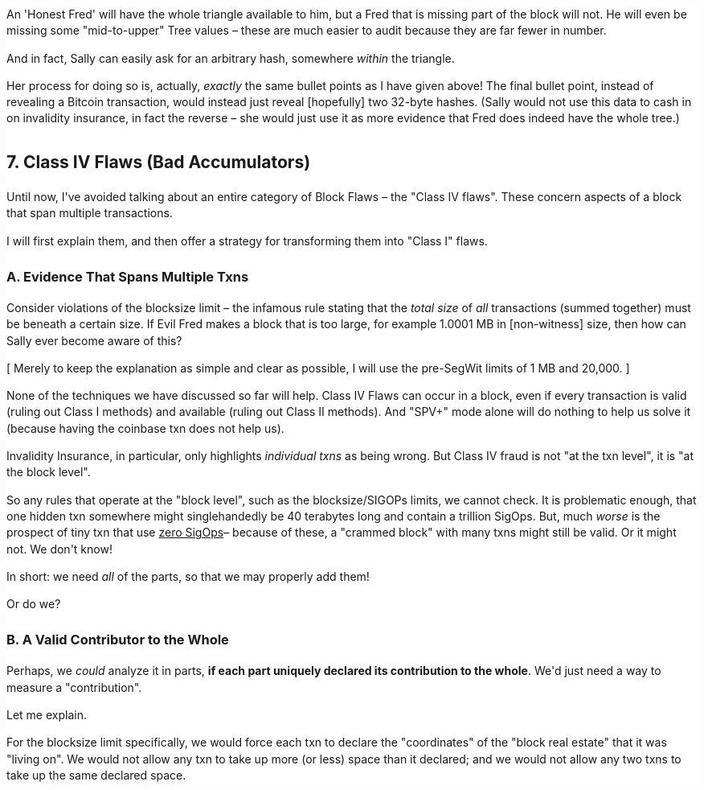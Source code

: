 An 'Honest Fred' will have the whole triangle available to him, but a Fred that is missing part of the block will not. He will even be missing some "mid-to-upper" Tree values – these are much easier to audit because they are far fewer in number.

And in fact, Sally can easily ask for an arbitrary hash, somewhere _within_ the triangle.

Her process for doing so is, actually, _exactly_ the same bullet points as I have given above! The final bullet point, instead of revealing a Bitcoin transaction, would instead just reveal [hopefully] two 32-byte hashes. (Sally would not use this data to cash in on invalidity insurance, in fact the reverse – she would just use it as more evidence that Fred does indeed have the whole tree.)

## 7. Class IV Flaws (Bad Accumulators)

Until now, I've avoided talking about an entire category of Block Flaws – the "Class IV flaws". These concern aspects of a block that span multiple transactions.

I will first explain them, and then offer a strategy for transforming them into "Class I" flaws.

### A. Evidence That Spans Multiple Txns

Consider violations of the blocksize limit – the infamous rule stating that the _total size_ of _all_ transactions (summed together) must be beneath a certain size. If Evil Fred makes a block that is too large, for example 1.0001 MB in [non-witness] size, then how can Sally ever become aware of this?

[ Merely to keep the explanation as simple and clear as possible, I will use the pre-SegWit limits of 1 MB and 20,000. ]

None of the techniques we have discussed so far will help. Class IV Flaws can occur in a block, even if every transaction is valid (ruling out Class I methods) and available (ruling out Class II methods). And "SPV+" mode alone will do nothing to help us solve it (because having the coinbase txn does not help us).

Invalidity Insurance, in particular, only highlights _individual txns_ as being wrong. But Class IV fraud is not "at the txn level", it is "at the block level".

So any rules that operate at the "block level", such as the blocksize/SIGOPs limits, we cannot check. It is problematic enough, that one hidden txn somewhere might singlehandedly be 40 terabytes long and contain a trillion SigOps. But, much _worse_ is the prospect of tiny txn that use [zero SigOps](https://en.bitcoin.it/wiki/Script#Transaction_puzzle)– because of these, a "crammed block" with many txns might still be valid. Or it might not. We don't know!

In short: we need _all_ of the parts, so that we may properly add them!

Or do we?

### B. A Valid Contributor to the Whole

Perhaps, we _could_ analyze it in parts, **if each part uniquely declared its contribution to the whole**. We'd just need a way to measure a "contribution".

Let me explain.

For the blocksize limit specifically, we would force each txn to declare the "coordinates" of the "block real estate" that it was "living on". We would not allow any txn to take up more (or less) space than it declared; and we would not allow any two txns to take up the same declared space.
